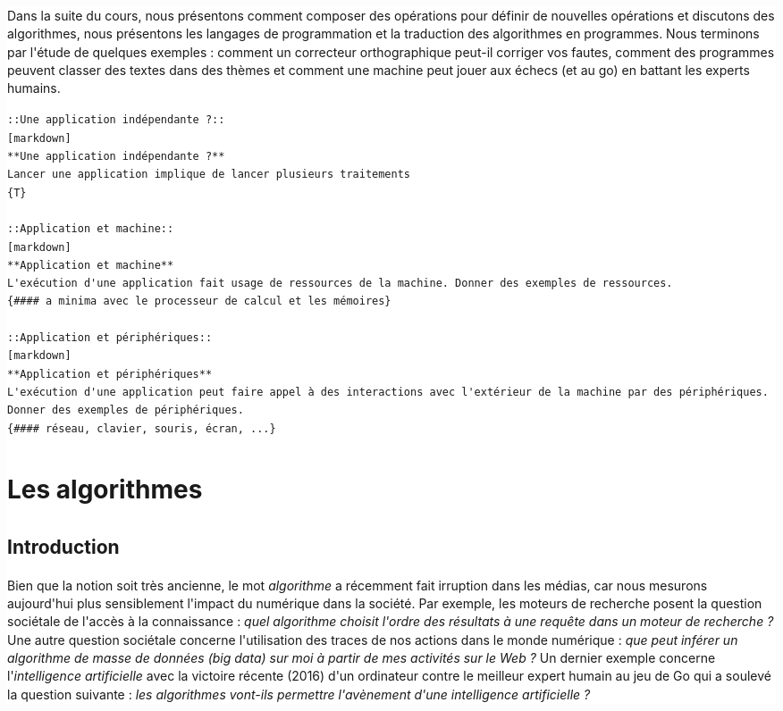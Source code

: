 Dans la suite du cours, nous présentons comment composer des
opérations pour définir de nouvelles opérations et discutons des
algorithmes, nous présentons les langages de programmation et la
traduction des algorithmes en programmes. Nous terminons par l'étude
de quelques exemples : comment un correcteur orthographique peut-il
corriger vos fautes, comment des programmes peuvent classer des textes
dans des thèmes et comment une machine peut jouer aux échecs (et au
go) en battant les experts humains.



```compréhension
::Une application indépendante ?::
[markdown]
**Une application indépendante ?**
Lancer une application implique de lancer plusieurs traitements
{T}

::Application et machine::
[markdown]
**Application et machine**
L'exécution d'une application fait usage de ressources de la machine. Donner des exemples de ressources.
{#### a minima avec le processeur de calcul et les mémoires}

::Application et périphériques::
[markdown]
**Application et périphériques**
L'exécution d'une application peut faire appel à des interactions avec l'extérieur de la machine par des périphériques. Donner des exemples de périphériques.
{#### réseau, clavier, souris, écran, ...}
```

# Les algorithmes

## Introduction

Bien que la notion soit très ancienne, le mot *algorithme* a récemment
fait irruption dans les médias, car nous mesurons aujourd'hui plus
sensiblement l'impact du numérique dans la société. Par exemple, les
moteurs de recherche posent la question sociétale de l'accès à la
connaissance : *quel algorithme choisit l'ordre des résultats à une
requête dans un moteur de recherche ?* Une autre question sociétale
concerne l'utilisation des traces de nos actions dans le monde
numérique : *que peut inférer un algorithme de masse de données (big
data) sur moi à partir de mes activités sur le Web ?* Un dernier
exemple concerne l'*intelligence artificielle* avec la victoire
récente (2016) d'un ordinateur contre le meilleur expert humain au jeu
de Go qui a soulevé la question suivante : *les algorithmes vont-ils
permettre l'avènement d'une intelligence artificielle ?*



[^1]: Faut-il citer des sociétés ?